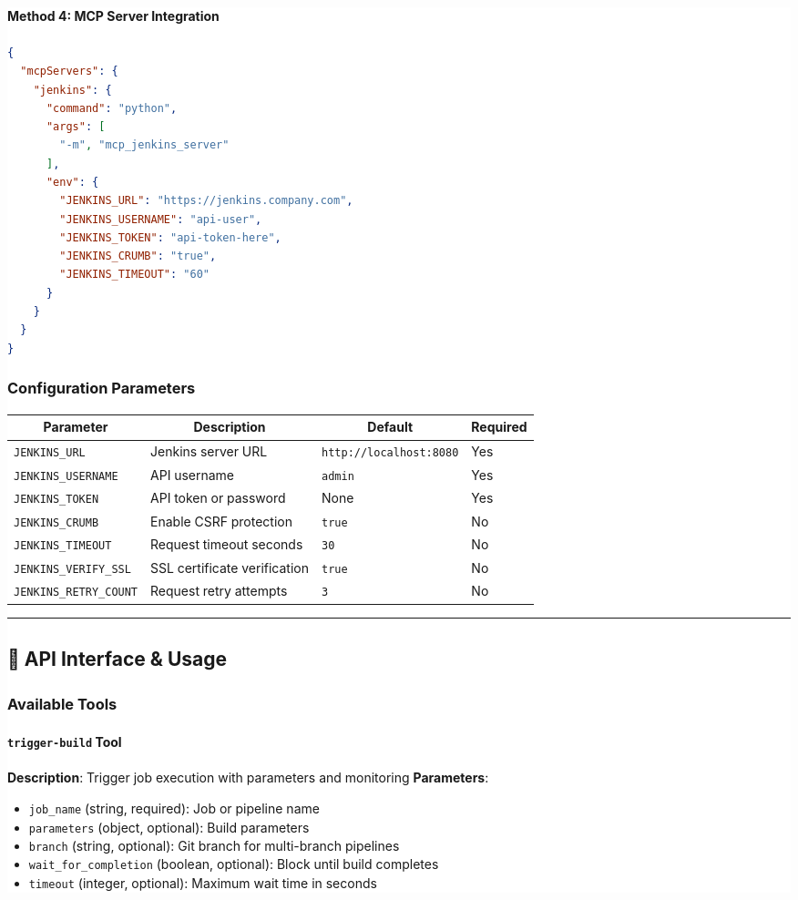 #### Method 4: MCP Server Integration
```json
{
  "mcpServers": {
    "jenkins": {
      "command": "python",
      "args": [
        "-m", "mcp_jenkins_server"
      ],
      "env": {
        "JENKINS_URL": "https://jenkins.company.com",
        "JENKINS_USERNAME": "api-user",
        "JENKINS_TOKEN": "api-token-here",
        "JENKINS_CRUMB": "true",
        "JENKINS_TIMEOUT": "60"
      }
    }
  }
}
```

### Configuration Parameters

| Parameter | Description | Default | Required |
|-----------|-------------|---------|----------|
| `JENKINS_URL` | Jenkins server URL | `http://localhost:8080` | Yes |
| `JENKINS_USERNAME` | API username | `admin` | Yes |
| `JENKINS_TOKEN` | API token or password | None | Yes |
| `JENKINS_CRUMB` | Enable CSRF protection | `true` | No |
| `JENKINS_TIMEOUT` | Request timeout seconds | `30` | No |
| `JENKINS_VERIFY_SSL` | SSL certificate verification | `true` | No |
| `JENKINS_RETRY_COUNT` | Request retry attempts | `3` | No |

---

## 📡 API Interface & Usage

### Available Tools

#### `trigger-build` Tool
**Description**: Trigger job execution with parameters and monitoring
**Parameters**:
- `job_name` (string, required): Job or pipeline name
- `parameters` (object, optional): Build parameters
- `branch` (string, optional): Git branch for multi-branch pipelines
- `wait_for_completion` (boolean, optional): Block until build completes
- `timeout` (integer, optional): Maximum wait time in seconds
